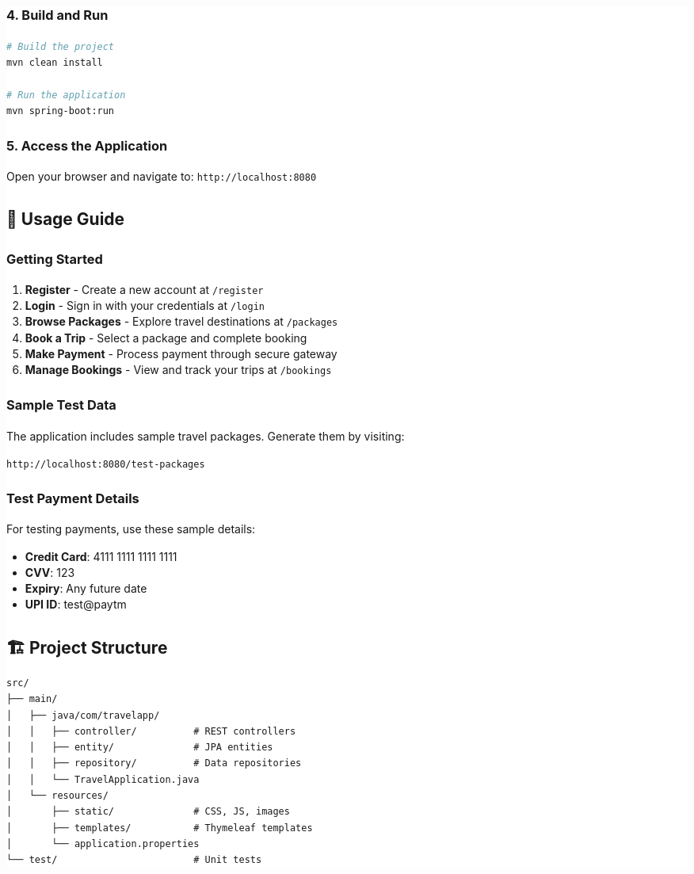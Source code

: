 ### 4. Build and Run
```bash
# Build the project
mvn clean install

# Run the application
mvn spring-boot:run
```

### 5. Access the Application
Open your browser and navigate to: `http://localhost:8080`

## 📱 Usage Guide

### Getting Started
1. **Register** - Create a new account at `/register`
2. **Login** - Sign in with your credentials at `/login`
3. **Browse Packages** - Explore travel destinations at `/packages`
4. **Book a Trip** - Select a package and complete booking
5. **Make Payment** - Process payment through secure gateway
6. **Manage Bookings** - View and track your trips at `/bookings`

### Sample Test Data
The application includes sample travel packages. Generate them by visiting:
```
http://localhost:8080/test-packages
```

### Test Payment Details
For testing payments, use these sample details:
- **Credit Card**: 4111 1111 1111 1111
- **CVV**: 123
- **Expiry**: Any future date
- **UPI ID**: test@paytm

## 🏗️ Project Structure

```
src/
├── main/
│   ├── java/com/travelapp/
│   │   ├── controller/          # REST controllers
│   │   ├── entity/              # JPA entities
│   │   ├── repository/          # Data repositories
│   │   └── TravelApplication.java
│   └── resources/
│       ├── static/              # CSS, JS, images
│       ├── templates/           # Thymeleaf templates
│       └── application.properties
└── test/                        # Unit tests
```
